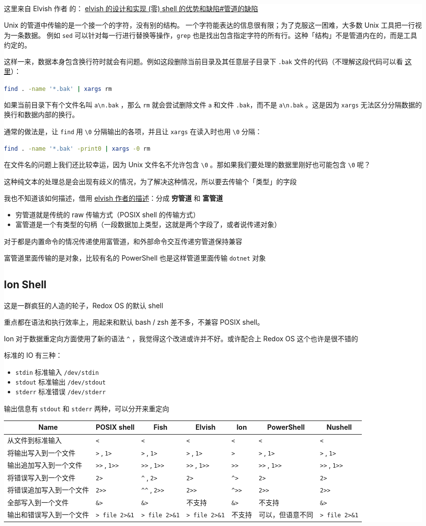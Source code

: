 这里来自 Elvish 作者 的： [elvish 的设计和实现 (零) shell 的优势和缺陷#管道的缺陷](https://zhuanlan.zhihu.com/p/24301670)

Unix 的管道中传输的是一个接一个的字符，没有别的结构。
一个字符能表达的信息很有限；为了克服这一困难，大多数 Unix 工具把一行视为一条数据。
例如 `sed` 可以针对每一行进行替换等操作，`grep` 也是找出包含指定字符的所有行。这种「结构」不是管道内在的，而是工具约定的。

这样一来，数据本身包含换行符时就会有问题。例如这段删除当前目录及其任意层子目录下 `.bak` 文件的代码（不理解这段代码可以看 [这里](https://explainshell.com/explain?cmd=find+.+-name+%27*.bak%27+%7C+xargs+rm)）：

```bash
find . -name '*.bak' | xargs rm
```

如果当前目录下有个文件名叫  `a\n.bak` ，那么 `rm` 就会尝试删除文件 `a` 和文件 `.bak`，而不是
 `a\n.bak` 。这是因为 `xargs` 无法区分分隔数据的换行和数据内部的换行。

通常的做法是，让 `find` 用 `\0` 分隔输出的各项，并且让 `xargs` 在读入时也用 `\0` 分隔：

```bash
find . -name '*.bak' -print0 | xargs -0 rm
```

在文件名的问题上我们还比较幸运，因为 Unix 文件名不允许包含 `\0` 。那如果我们要处理的数据里刚好也可能包含 `\0` 呢？

这种纯文本的处理总是会出现有歧义的情况，为了解决这种情况，所以要去传输个「类型」的字段

我也不知道该如何描述，借用 [elvish 作者的描述](https://zhuanlan.zhihu.com/p/20625453)：分成 **穷管道** 和 **富管道**

- 穷管道就是传统的 raw 传输方式（POSIX shell 的传输方式）
- 富管道是一个有类型的句柄（一段数据加上类型，这就是两个字段了，或者说传递对象）

对于都是内置命令的情况传递使用富管道，和外部命令交互传递穷管道保持兼容

富管道里面传输的是对象，比较有名的 PowerShell 也是这样管道里面传输 `dotnet` 对象

## Ion Shell

这是一群疯狂的人造的轮子，Redox OS 的默认 shell

重点都在语法和执行效率上，用起来和默认 bash / zsh 差不多，不兼容 POSIX shell。

Ion 对于数据重定向方面使用了新的语法 `^` ，我觉得这个改进或许并不好。或许配合上 Redox OS 这个也许是很不错的

标准的 IO 有三种：

- `stdin` 标准输入 `/dev/stdin`
- `stdout` 标准输出 `/dev/stdout`
- `stderr` 标准错误 `/dev/stderr`

输出信息有 `stdout` 和 `stderr` 两种，可以分开来重定向

| Name                   | POSIX shell   | Fish          | Elvish        | Ion    | PowerShell       | Nushell
|------------------------|---------------|---------------|---------------|--------|------------------|------------
|从文件到标准输入        | `<`           | `<`           | `<`           | `<`    | `<`              | `<`
|将输出写入到一个文件    | `>` , `1>`    | `>` , `1>`    | `>` , `1>`    | `>`    | `>` , `1>`       | `>` , `1>`
|输出追加写入到一个文件  | `>>` , `1>>`  | `>>` , `1>>`  | `>>` , `1>>`  | `>>`   | `>>` , `1>>`     | `>>` , `1>>`
|将错误写入到一个文件    | `2>`          | `^` , `2>`    | `2>`          | `^>`   | `2>`             | `2>`
|将错误追加写入到一个文件| `2>>`         | `^^` , `2>>`  | `2>>`         | `^>>`  | `2>>`            | `2>>`
|全部写入到一个文件		   | `&>`          | `&>`          | 不支持        | `&>`   | 不支持           | `&>`
|输出和错误写入到一个文件| `> file 2>&1` | `> file 2>&1` | `> file 2>&1` | 不支持 | 可以，但语意不同 | `> file 2>&1`
